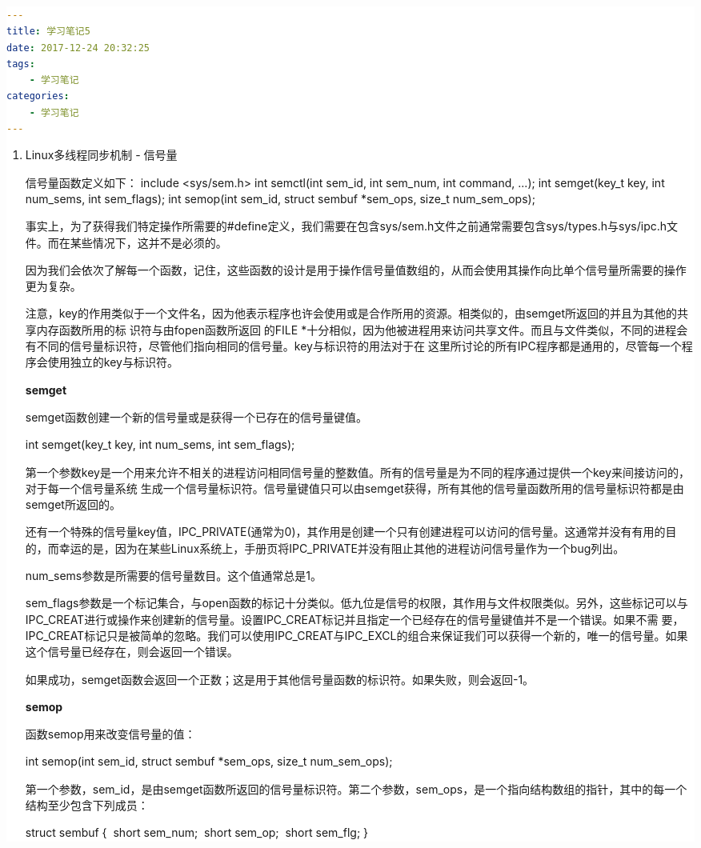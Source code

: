 ```yaml
---
title: 学习笔记5
date: 2017-12-24 20:32:25
tags: 
	- 学习笔记
categories: 
	- 学习笔记
---
```


1. Linux多线程同步机制 - 信号量

   信号量函数定义如下：
   include <sys/sem.h>
   int semctl(int sem_id, int sem_num, int command, ...);
   int semget(key_t key, int num_sems, int sem_flags);
   int semop(int sem_id, struct sembuf *sem_ops, size_t num_sem_ops);

   事实上，为了获得我们特定操作所需要的#define定义，我们需要在包含sys/sem.h文件之前通常需要包含sys/types.h与sys/ipc.h文件。而在某些情况下，这并不是必须的。

   因为我们会依次了解每一个函数，记住，这些函数的设计是用于操作信号量值数组的，从而会使用其操作向比单个信号量所需要的操作更为复杂。

   注意，key的作用类似于一个文件名，因为他表示程序也许会使用或是合作所用的资源。相类似的，由semget所返回的并且为其他的共享内存函数所用的标 识符与由fopen函数所返回 的FILE *十分相似，因为他被进程用来访问共享文件。而且与文件类似，不同的进程会有不同的信号量标识符，尽管他们指向相同的信号量。key与标识符的用法对于在 这里所讨论的所有IPC程序都是通用的，尽管每一个程序会使用独立的key与标识符。

   **semget** 

   semget函数创建一个新的信号量或是获得一个已存在的信号量键值。

   int semget(key_t key, int num_sems, int sem_flags);

   第一个参数key是一个用来允许不相关的进程访问相同信号量的整数值。所有的信号量是为不同的程序通过提供一个key来间接访问的，对于每一个信号量系统 生成一个信号量标识符。信号量键值只可以由semget获得，所有其他的信号量函数所用的信号量标识符都是由semget所返回的。

   还有一个特殊的信号量key值，IPC_PRIVATE(通常为0)，其作用是创建一个只有创建进程可以访问的信号量。这通常并没有有用的目的，而幸运的是，因为在某些Linux系统上，手册页将IPC_PRIVATE并没有阻止其他的进程访问信号量作为一个bug列出。

   num_sems参数是所需要的信号量数目。这个值通常总是1。

   sem_flags参数是一个标记集合，与open函数的标记十分类似。低九位是信号的权限，其作用与文件权限类似。另外，这些标记可以与 IPC_CREAT进行或操作来创建新的信号量。设置IPC_CREAT标记并且指定一个已经存在的信号量键值并不是一个错误。如果不需 要，IPC_CREAT标记只是被简单的忽略。我们可以使用IPC_CREAT与IPC_EXCL的组合来保证我们可以获得一个新的，唯一的信号量。如果 这个信号量已经存在，则会返回一个错误。

   如果成功，semget函数会返回一个正数；这是用于其他信号量函数的标识符。如果失败，则会返回-1。

   **semop** 

   函数semop用来改变信号量的值：

   int semop(int sem_id, struct sembuf *sem_ops, size_t num_sem_ops);

   第一个参数，sem_id，是由semget函数所返回的信号量标识符。第二个参数，sem_ops，是一个指向结构数组的指针，其中的每一个结构至少包含下列成员：

   struct sembuf {
   ​    short sem_num;
   ​    short sem_op;
   ​    short sem_flg;
   }
